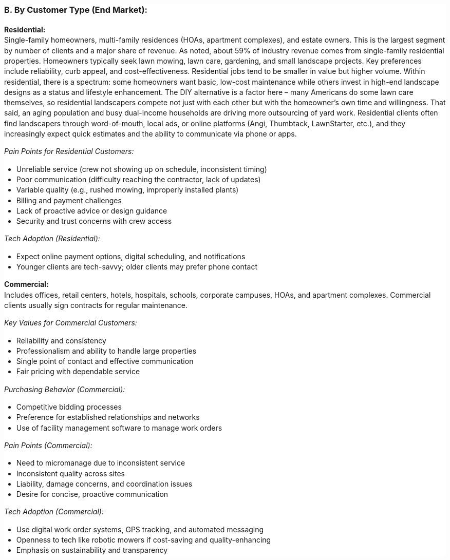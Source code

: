 ### B. By Customer Type (End Market):
**Residential:**  
Single-family homeowners, multi-family residences (HOAs, apartment complexes), and estate owners. This is the largest segment by number of clients and a major share of revenue. As noted, about 59% of industry revenue comes from single-family residential properties. Homeowners typically seek lawn mowing, lawn care, gardening, and small landscape projects. Key preferences include reliability, curb appeal, and cost-effectiveness. Residential jobs tend to be smaller in value but higher volume. Within residential, there is a spectrum: some homeowners want basic, low-cost maintenance while others invest in high-end landscape designs as a status and lifestyle enhancement. The DIY alternative is a factor here – many Americans do some lawn care themselves, so residential landscapers compete not just with each other but with the homeowner’s own time and willingness. That said, an aging population and busy dual-income households are driving more outsourcing of yard work. Residential clients often find landscapers through word-of-mouth, local ads, or online platforms (Angi, Thumbtack, LawnStarter, etc.), and they increasingly expect quick estimates and the ability to communicate via phone or apps.

*Pain Points for Residential Customers:*  
- Unreliable service (crew not showing up on schedule, inconsistent timing)  
- Poor communication (difficulty reaching the contractor, lack of updates)  
- Variable quality (e.g., rushed mowing, improperly installed plants)  
- Billing and payment challenges  
- Lack of proactive advice or design guidance  
- Security and trust concerns with crew access

*Tech Adoption (Residential):*  
- Expect online payment options, digital scheduling, and notifications  
- Younger clients are tech-savvy; older clients may prefer phone contact

**Commercial:**  
Includes offices, retail centers, hotels, hospitals, schools, corporate campuses, HOAs, and apartment complexes. Commercial clients usually sign contracts for regular maintenance.

*Key Values for Commercial Customers:*  
- Reliability and consistency  
- Professionalism and ability to handle large properties  
- Single point of contact and effective communication  
- Fair pricing with dependable service

*Purchasing Behavior (Commercial):*  
- Competitive bidding processes  
- Preference for established relationships and networks  
- Use of facility management software to manage work orders

*Pain Points (Commercial):*  
- Need to micromanage due to inconsistent service  
- Inconsistent quality across sites  
- Liability, damage concerns, and coordination issues  
- Desire for concise, proactive communication

*Tech Adoption (Commercial):*  
- Use digital work order systems, GPS tracking, and automated messaging  
- Openness to tech like robotic mowers if cost-saving and quality-enhancing  
- Emphasis on sustainability and transparency
